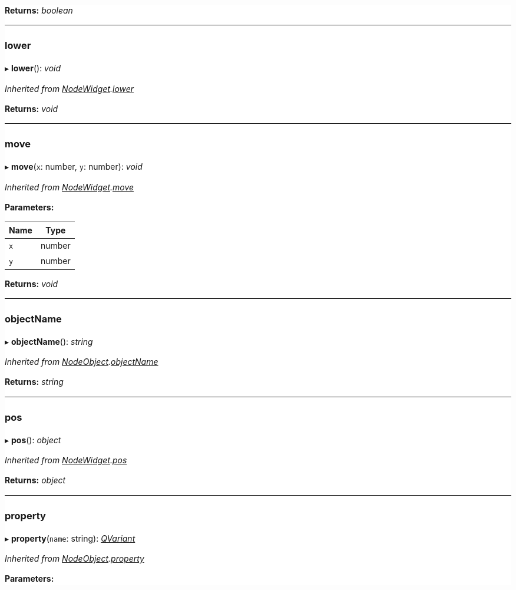 **Returns:** *boolean*

___

###  lower

▸ **lower**(): *void*

*Inherited from [NodeWidget](nodewidget.md).[lower](nodewidget.md#lower)*

**Returns:** *void*

___

###  move

▸ **move**(`x`: number, `y`: number): *void*

*Inherited from [NodeWidget](nodewidget.md).[move](nodewidget.md#move)*

**Parameters:**

Name | Type |
------ | ------ |
`x` | number |
`y` | number |

**Returns:** *void*

___

###  objectName

▸ **objectName**(): *string*

*Inherited from [NodeObject](nodeobject.md).[objectName](nodeobject.md#objectname)*

**Returns:** *string*

___

###  pos

▸ **pos**(): *object*

*Inherited from [NodeWidget](nodewidget.md).[pos](nodewidget.md#pos)*

**Returns:** *object*

___

###  property

▸ **property**(`name`: string): *[QVariant](qvariant.md)*

*Inherited from [NodeObject](nodeobject.md).[property](nodeobject.md#property)*

**Parameters:**
